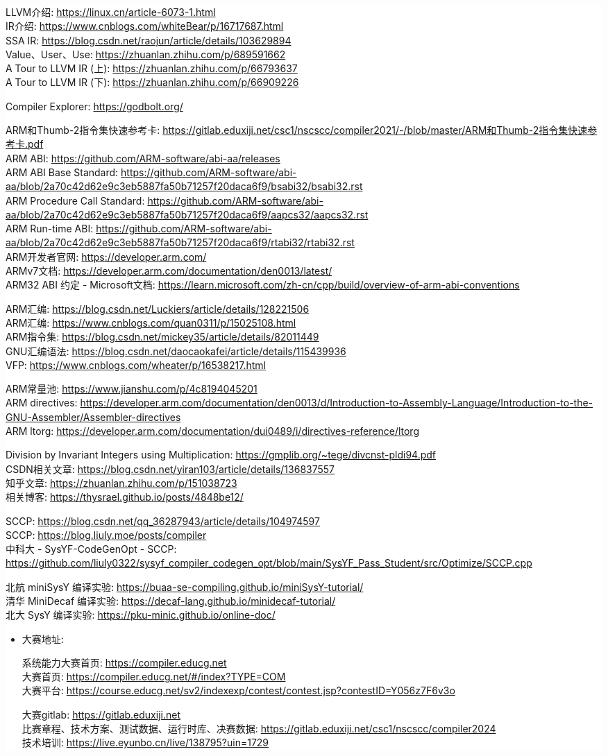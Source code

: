   LLVM介绍: https://linux.cn/article-6073-1.html  
  IR介绍: https://www.cnblogs.com/whiteBear/p/16717687.html  
  SSA IR: https://blog.csdn.net/raojun/article/details/103629894  
  Value、User、Use: https://zhuanlan.zhihu.com/p/689591662  
  A Tour to LLVM IR (上): https://zhuanlan.zhihu.com/p/66793637  
  A Tour to LLVM IR (下): https://zhuanlan.zhihu.com/p/66909226  
  
  Compiler Explorer: https://godbolt.org/  
  
  ARM和Thumb-2指令集快速参考卡: https://gitlab.eduxiji.net/csc1/nscscc/compiler2021/-/blob/master/ARM和Thumb-2指令集快速参考卡.pdf  
  ARM ABI: https://github.com/ARM-software/abi-aa/releases  
  ARM ABI Base Standard: https://github.com/ARM-software/abi-aa/blob/2a70c42d62e9c3eb5887fa50b71257f20daca6f9/bsabi32/bsabi32.rst  
  ARM Procedure Call Standard: https://github.com/ARM-software/abi-aa/blob/2a70c42d62e9c3eb5887fa50b71257f20daca6f9/aapcs32/aapcs32.rst  
  ARM Run-time ABI: https://github.com/ARM-software/abi-aa/blob/2a70c42d62e9c3eb5887fa50b71257f20daca6f9/rtabi32/rtabi32.rst  
  ARM开发者官网: https://developer.arm.com/  
  ARMv7文档: https://developer.arm.com/documentation/den0013/latest/  
  ARM32 ABI 约定 - Microsoft文档: https://learn.microsoft.com/zh-cn/cpp/build/overview-of-arm-abi-conventions  
  
  ARM汇编: https://blog.csdn.net/Luckiers/article/details/128221506  
  ARM汇编: https://www.cnblogs.com/quan0311/p/15025108.html  
  ARM指令集: https://blog.csdn.net/mickey35/article/details/82011449  
  GNU汇编语法: https://blog.csdn.net/daocaokafei/article/details/115439936  
  VFP: https://www.cnblogs.com/wheater/p/16538217.html  
  
  ARM常量池: https://www.jianshu.com/p/4c8194045201  
  ARM directives: https://developer.arm.com/documentation/den0013/d/Introduction-to-Assembly-Language/Introduction-to-the-GNU-Assembler/Assembler-directives  
  ARM ltorg: https://developer.arm.com/documentation/dui0489/i/directives-reference/ltorg  
  
  Division by Invariant Integers using Multiplication: https://gmplib.org/~tege/divcnst-pldi94.pdf  
  CSDN相关文章: https://blog.csdn.net/yiran103/article/details/136837557  
  知乎文章: https://zhuanlan.zhihu.com/p/151038723  
  相关博客: https://thysrael.github.io/posts/4848be12/  
  
  SCCP: https://blog.csdn.net/qq_36287943/article/details/104974597  
  SCCP: https://blog.liuly.moe/posts/compiler  
  中科大 - SysYF-CodeGenOpt - SCCP: https://github.com/liuly0322/sysyf_compiler_codegen_opt/blob/main/SysYF_Pass_Student/src/Optimize/SCCP.cpp  
  
  北航 miniSysY 编译实验: https://buaa-se-compiling.github.io/miniSysY-tutorial/  
  清华 MiniDecaf 编译实验: https://decaf-lang.github.io/minidecaf-tutorial/  
  北大 SysY 编译实验: https://pku-minic.github.io/online-doc/  
  
- 大赛地址:
  
  系统能力大赛首页: https://compiler.educg.net  
  大赛首页: https://compiler.educg.net/#/index?TYPE=COM  
  大赛平台: https://course.educg.net/sv2/indexexp/contest/contest.jsp?contestID=Y056z7F6v3o  
  
  大赛gitlab: https://gitlab.eduxiji.net  
  比赛章程、技术方案、测试数据、运行时库、决赛数据: https://gitlab.eduxiji.net/csc1/nscscc/compiler2024  
  技术培训: https://live.eyunbo.cn/live/138795?uin=1729  
  